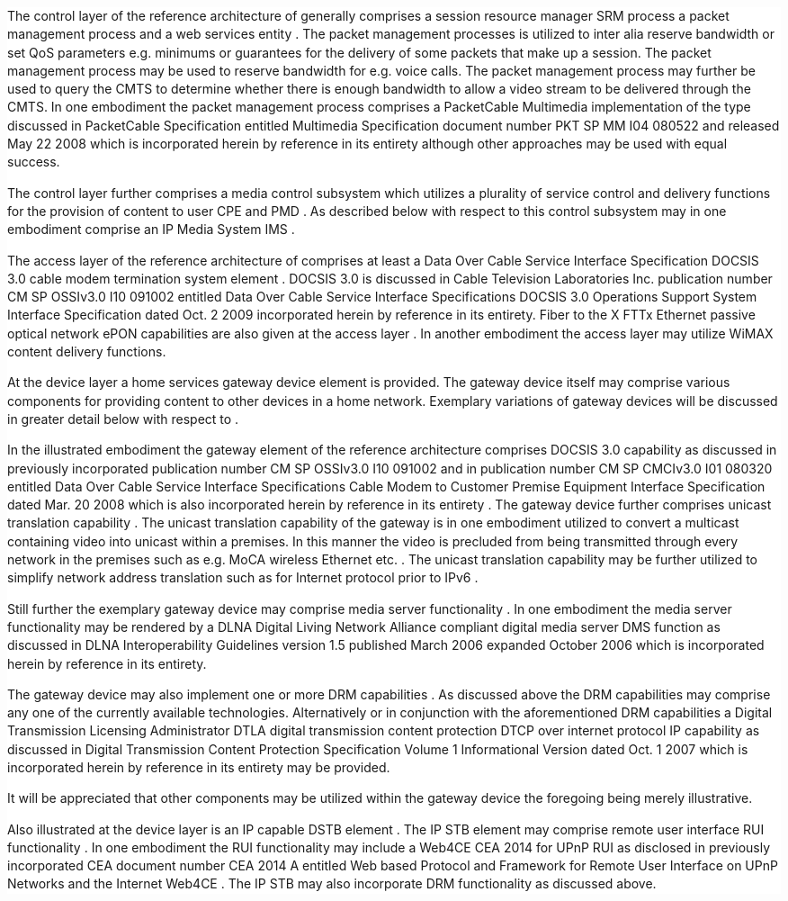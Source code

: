 The control layer of the reference architecture of generally comprises a session resource manager SRM process a packet management process and a web services entity . The packet management processes is utilized to inter alia reserve bandwidth or set QoS parameters e.g. minimums or guarantees for the delivery of some packets that make up a session. The packet management process may be used to reserve bandwidth for e.g. voice calls. The packet management process may further be used to query the CMTS to determine whether there is enough bandwidth to allow a video stream to be delivered through the CMTS. In one embodiment the packet management process comprises a PacketCable Multimedia implementation of the type discussed in PacketCable Specification entitled Multimedia Specification document number PKT SP MM I04 080522 and released May 22 2008 which is incorporated herein by reference in its entirety although other approaches may be used with equal success.

The control layer further comprises a media control subsystem which utilizes a plurality of service control and delivery functions for the provision of content to user CPE and PMD . As described below with respect to this control subsystem may in one embodiment comprise an IP Media System IMS .

The access layer of the reference architecture of comprises at least a Data Over Cable Service Interface Specification DOCSIS 3.0 cable modem termination system element . DOCSIS 3.0 is discussed in Cable Television Laboratories Inc. publication number CM SP OSSIv3.0 I10 091002 entitled Data Over Cable Service Interface Specifications DOCSIS 3.0 Operations Support System Interface Specification dated Oct. 2 2009 incorporated herein by reference in its entirety. Fiber to the X FTTx Ethernet passive optical network ePON capabilities are also given at the access layer . In another embodiment the access layer may utilize WiMAX content delivery functions.

At the device layer a home services gateway device element is provided. The gateway device itself may comprise various components for providing content to other devices in a home network. Exemplary variations of gateway devices will be discussed in greater detail below with respect to .

In the illustrated embodiment the gateway element of the reference architecture comprises DOCSIS 3.0 capability as discussed in previously incorporated publication number CM SP OSSIv3.0 I10 091002 and in publication number CM SP CMCIv3.0 I01 080320 entitled Data Over Cable Service Interface Specifications Cable Modem to Customer Premise Equipment Interface Specification dated Mar. 20 2008 which is also incorporated herein by reference in its entirety . The gateway device further comprises unicast translation capability . The unicast translation capability of the gateway is in one embodiment utilized to convert a multicast containing video into unicast within a premises. In this manner the video is precluded from being transmitted through every network in the premises such as e.g. MoCA wireless Ethernet etc. . The unicast translation capability may be further utilized to simplify network address translation such as for Internet protocol prior to IPv6 .

Still further the exemplary gateway device may comprise media server functionality . In one embodiment the media server functionality may be rendered by a DLNA Digital Living Network Alliance compliant digital media server DMS function as discussed in DLNA Interoperability Guidelines version 1.5 published March 2006 expanded October 2006 which is incorporated herein by reference in its entirety.

The gateway device may also implement one or more DRM capabilities . As discussed above the DRM capabilities may comprise any one of the currently available technologies. Alternatively or in conjunction with the aforementioned DRM capabilities a Digital Transmission Licensing Administrator DTLA digital transmission content protection DTCP over internet protocol IP capability as discussed in Digital Transmission Content Protection Specification Volume 1 Informational Version dated Oct. 1 2007 which is incorporated herein by reference in its entirety may be provided.

It will be appreciated that other components may be utilized within the gateway device the foregoing being merely illustrative.

Also illustrated at the device layer is an IP capable DSTB element . The IP STB element may comprise remote user interface RUI functionality . In one embodiment the RUI functionality may include a Web4CE CEA 2014 for UPnP RUI as disclosed in previously incorporated CEA document number CEA 2014 A entitled Web based Protocol and Framework for Remote User Interface on UPnP Networks and the Internet Web4CE . The IP STB may also incorporate DRM functionality as discussed above.
